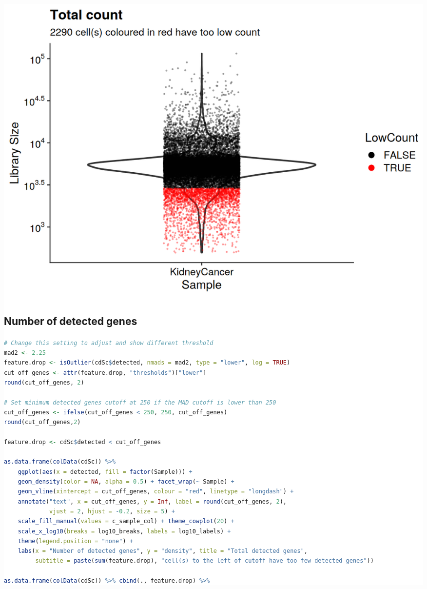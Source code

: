 ![png](Kidney_Cancer_files/Kidney_Cancer_68_3.png)
    


## Number of detected genes


```R
# Change this setting to adjust and show different threshold
mad2 <- 2.25
feature.drop <- isOutlier(cdSc$detected, nmads = mad2, type = "lower", log = TRUE)
cut_off_genes <- attr(feature.drop, "thresholds")["lower"]
round(cut_off_genes, 2)

# Set minimum detected genes cutoff at 250 if the MAD cutoff is lower than 250
cut_off_genes <- ifelse(cut_off_genes < 250, 250, cut_off_genes)
round(cut_off_genes,2)

feature.drop <- cdSc$detected < cut_off_genes

as.data.frame(colData(cdSc)) %>%
    ggplot(aes(x = detected, fill = factor(Sample))) + 
    geom_density(color = NA, alpha = 0.5) + facet_wrap(~ Sample) +
    geom_vline(xintercept = cut_off_genes, colour = "red", linetype = "longdash") +
    annotate("text", x = cut_off_genes, y = Inf, label = round(cut_off_genes, 2), 
             vjust = 2, hjust = -0.2, size = 5) +
    scale_fill_manual(values = c_sample_col) + theme_cowplot(20) +
    scale_x_log10(breaks = log10_breaks, labels = log10_labels) +
    theme(legend.position = "none") +
    labs(x = "Number of detected genes", y = "density", title = "Total detected genes", 
         subtitle = paste(sum(feature.drop), "cell(s) to the left of cutoff have too few detected genes"))

as.data.frame(colData(cdSc)) %>% cbind(., feature.drop) %>%
```